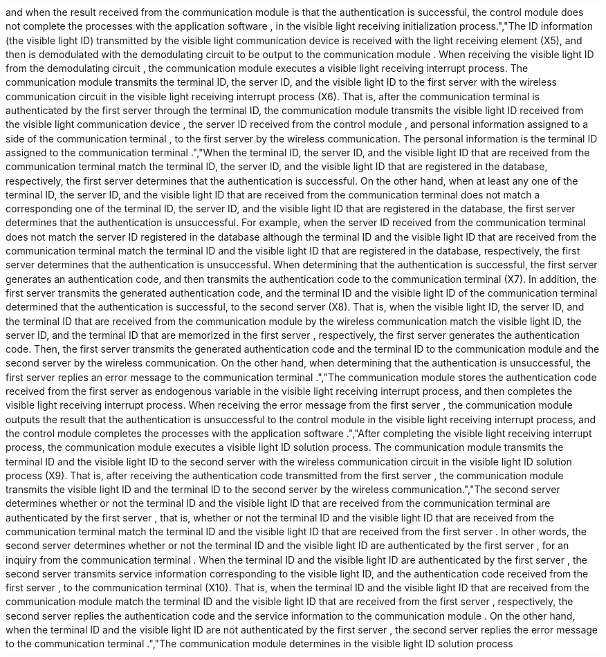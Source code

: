 and when the result received from the communication module  is that the authentication is successful, the control module  does not complete the processes with the application software , in the visible light receiving initialization process.","The ID information (the visible light ID) transmitted by the visible light communication device  is received with the light receiving element  (X5), and then is demodulated with the demodulating circuit  to be output to the communication module . When receiving the visible light ID from the demodulating circuit , the communication module  executes a visible light receiving interrupt process. The communication module  transmits the terminal ID, the server ID, and the visible light ID to the first server  with the wireless communication circuit  in the visible light receiving interrupt process (X6). That is, after the communication terminal  is authenticated by the first server  through the terminal ID, the communication module  transmits the visible light ID received from the visible light communication device , the server ID received from the control module , and personal information assigned to a side of the communication terminal , to the first server  by the wireless communication. The personal information is the terminal ID assigned to the communication terminal .","When the terminal ID, the server ID, and the visible light ID that are received from the communication terminal  match the terminal ID, the server ID, and the visible light ID that are registered in the database, respectively, the first server  determines that the authentication is successful. On the other hand, when at least any one of the terminal ID, the server ID, and the visible light ID that are received from the communication terminal  does not match a corresponding one of the terminal ID, the server ID, and the visible light ID that are registered in the database, the first server  determines that the authentication is unsuccessful. For example, when the server ID received from the communication terminal  does not match the server ID registered in the database although the terminal ID and the visible light ID that are received from the communication terminal  match the terminal ID and the visible light ID that are registered in the database, respectively, the first server  determines that the authentication is unsuccessful. When determining that the authentication is successful, the first server  generates an authentication code, and then transmits the authentication code to the communication terminal  (X7). In addition, the first server  transmits the generated authentication code, and the terminal ID and the visible light ID of the communication terminal  determined that the authentication is successful, to the second server  (X8). That is, when the visible light ID, the server ID, and the terminal ID that are received from the communication module  by the wireless communication match the visible light ID, the server ID, and the terminal ID that are memorized in the first server , respectively, the first server  generates the authentication code. Then, the first server  transmits the generated authentication code and the terminal ID to the communication module  and the second server  by the wireless communication. On the other hand, when determining that the authentication is unsuccessful, the first server  replies an error message to the communication terminal .","The communication module  stores the authentication code received from the first server  as endogenous variable in the visible light receiving interrupt process, and then completes the visible light receiving interrupt process. When receiving the error message from the first server , the communication module  outputs the result that the authentication is unsuccessful to the control module  in the visible light receiving interrupt process, and the control module  completes the processes with the application software .","After completing the visible light receiving interrupt process, the communication module  executes a visible light ID solution process. The communication module  transmits the terminal ID and the visible light ID to the second server  with the wireless communication circuit  in the visible light ID solution process (X9). That is, after receiving the authentication code transmitted from the first server , the communication module  transmits the visible light ID and the terminal ID to the second server  by the wireless communication.","The second server  determines whether or not the terminal ID and the visible light ID that are received from the communication terminal  are authenticated by the first server , that is, whether or not the terminal ID and the visible light ID that are received from the communication terminal  match the terminal ID and the visible light ID that are received from the first server . In other words, the second server  determines whether or not the terminal ID and the visible light ID are authenticated by the first server , for an inquiry from the communication terminal . When the terminal ID and the visible light ID are authenticated by the first server , the second server  transmits service information corresponding to the visible light ID, and the authentication code received from the first server , to the communication terminal  (X10). That is, when the terminal ID and the visible light ID that are received from the communication module  match the terminal ID and the visible light ID that are received from the first server , respectively, the second server  replies the authentication code and the service information to the communication module . On the other hand, when the terminal ID and the visible light ID are not authenticated by the first server , the second server  replies the error message to the communication terminal .","The communication module  determines in the visible light ID solution process